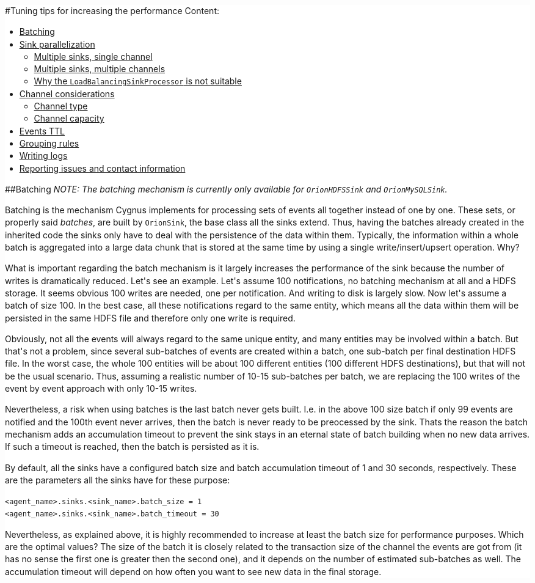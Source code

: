 #<a name="top"></a>Tuning tips for increasing the performance
Content:

* [Batching](#section1)
* [Sink parallelization](#section2)
    * [Multiple sinks, single channel](#section2.1)
    * [Multiple sinks, multiple channels](#section2.2)
    * [Why the `LoadBalancingSinkProcessor` is not suitable](#section2.3)
* [Channel considerations](#section3)
    * [Channel type](#section3.1)
    * [Channel capacity](#section3.2)
* [Events TTL](#section4)
* [Grouping rules](#section5)
* [Writing logs](#section6)
* [Reporting issues and contact information](#section7)

##<a name="section1"></a>Batching
<i>NOTE: The batching mechanism is currently only available for `OrionHDFSSink` and `OrionMySQLSink`.</i>

Batching is the mechanism Cygnus implements for processing sets of events all together instead of one by one. These sets, or properly said <i>batches</i>, are built by `OrionSink`,  the base class all the sinks extend. Thus, having the batches already created in the inherited code the sinks only have to deal with the persistence of the data within them. Typically, the information within a whole batch is aggregated into a large data chunk that is stored at the same time by using a single write/insert/upsert operation. Why?

What is important regarding the batch mechanism is it largely increases the performance of the sink because the number of writes is dramatically reduced. Let's see an example. Let's assume 100 notifications, no batching mechanism at all and a HDFS storage. It seems obvious 100 writes are needed, one per notification. And writing to disk is largely slow. Now let's assume a batch of size 100. In the best case, all these notifications regard to the same entity, which means all the data within them will be persisted in the same HDFS file and therefore only one write is required.

Obviously, not all the events will always regard to the same unique entity, and many entities may be involved within a batch. But that's not a problem, since several sub-batches of events are created within a batch, one sub-batch per final destination HDFS file. In the worst case, the whole 100 entities will be about 100 different entities (100 different HDFS destinations), but that will not be the usual scenario. Thus, assuming a realistic number of 10-15 sub-batches per batch, we are replacing the 100 writes of the event by event approach with only 10-15 writes.

Nevertheless, a risk when using batches is the last batch never gets built. I.e. in the above 100 size batch if only 99 events are notified and the 100th event never arrives, then the batch is never ready to be preocessed by the sink. Thats the reason the batch mechanism adds an accumulation timeout to prevent the sink stays in an eternal state of batch building when no new data arrives. If such a timeout is reached, then the batch is persisted as it is.

By default, all the sinks have a configured batch size and batch accumulation timeout of 1 and 30 seconds, respectively. These are the parameters all the sinks have for these purpose:

    <agent_name>.sinks.<sink_name>.batch_size = 1
    <agent_name>.sinks.<sink_name>.batch_timeout = 30

Nevertheless, as explained above, it is highly recommended to increase at least the batch size for performance purposes. Which are the optimal values? The size of the batch it is closely related to the transaction size of the channel the events are got from (it has no sense the first one is greater then the second one), and it depends on the number of estimated sub-batches as well. The accumulation timeout will depend on how often you want to see new data in the final storage.
